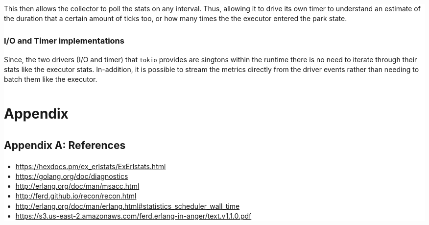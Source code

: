 This then allows the collector to poll the stats on any interval. Thus, allowing it to drive its own timer to understand an estimate of the duration that a certain amount of ticks too, or how many times the the executor entered the park state.

### I/O and Timer implementations

Since, the two drivers (I/O and timer) that `tokio` provides are singtons within the runtime there is no need to iterate through their stats like the executor stats. In-addition, it is possible to stream the metrics directly from the driver events rather than needing to batch them like the executor.

# Appendix

## Appendix A: References

- https://hexdocs.pm/ex_erlstats/ExErlstats.html
- https://golang.org/doc/diagnostics
- http://erlang.org/doc/man/msacc.html
- http://ferd.github.io/recon/recon.html
- http://erlang.org/doc/man/erlang.html#statistics_scheduler_wall_time
- https://s3.us-east-2.amazonaws.com/ferd.erlang-in-anger/text.v1.1.0.pdf